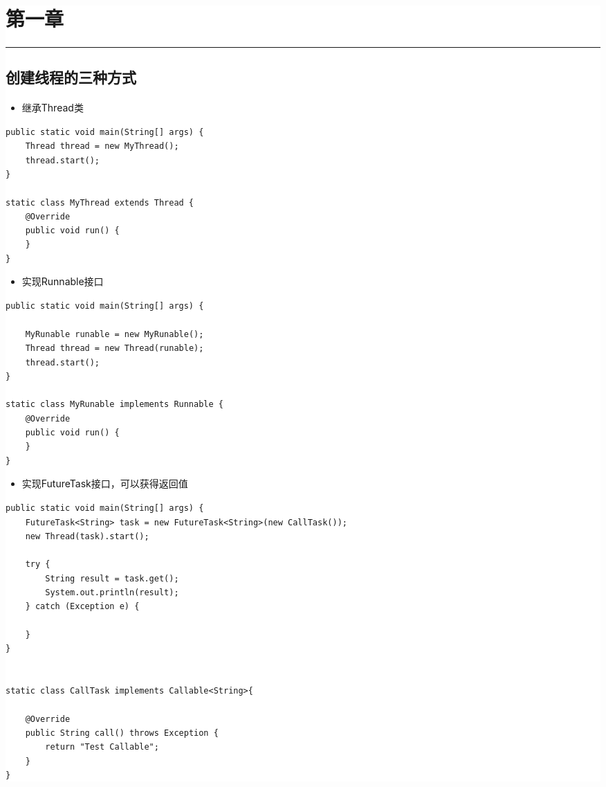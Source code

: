 
# 第一章
---

## 创建线程的三种方式
- 继承Thread类
```
public static void main(String[] args) {
	Thread thread = new MyThread();
	thread.start();
}

static class MyThread extends Thread {
	@Override
	public void run() {
	}
}
```
- 实现Runnable接口
```
public static void main(String[] args) {
		
	MyRunable runable = new MyRunable();
	Thread thread = new Thread(runable);
	thread.start();
}

static class MyRunable implements Runnable {
	@Override
	public void run() {
	}
}
```
- 实现FutureTask接口，可以获得返回值
```
public static void main(String[] args) {
	FutureTask<String> task = new FutureTask<String>(new CallTask());
	new Thread(task).start();
	
	try {
		String result = task.get();
		System.out.println(result);
	} catch (Exception e) {

	}
}
	
	
static class CallTask implements Callable<String>{

	@Override
	public String call() throws Exception {
		return "Test Callable";
	}
}
```
